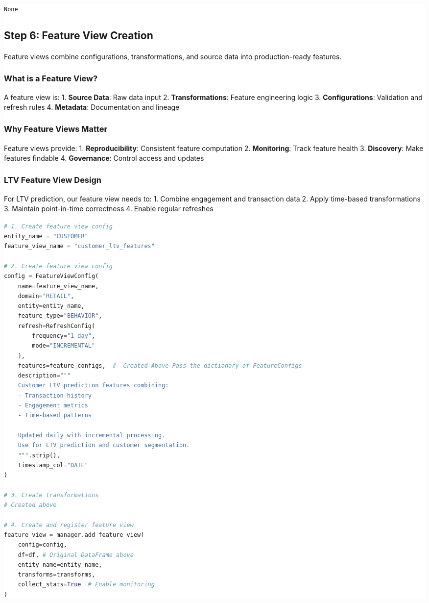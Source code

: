     None

## Step 6: Feature View Creation

Feature views combine configurations, transformations, and source data
into production-ready features.

### What is a Feature View?

A feature view is: 1. **Source Data**: Raw data input 2.
**Transformations**: Feature engineering logic 3. **Configurations**:
Validation and refresh rules 4. **Metadata**: Documentation and lineage

### Why Feature Views Matter

Feature views provide: 1. **Reproducibility**: Consistent feature
computation 2. **Monitoring**: Track feature health 3. **Discovery**:
Make features findable 4. **Governance**: Control access and updates

### LTV Feature View Design

For LTV prediction, our feature view needs to: 1. Combine engagement and
transaction data 2. Apply time-based transformations 3. Maintain
point-in-time correctness 4. Enable regular refreshes

``` python
# 1. Create feature view config
entity_name = "CUSTOMER"
feature_view_name = "customer_ltv_features"

# 2. Create feature view config
config = FeatureViewConfig(
    name=feature_view_name,
    domain="RETAIL",
    entity=entity_name,
    feature_type="BEHAVIOR",
    refresh=RefreshConfig(
        frequency="1 day",
        mode="INCREMENTAL"
    ),
    features=feature_configs,  #  Created Above Pass the dictionary of FeatureConfigs
    description="""
    Customer LTV prediction features combining:
    - Transaction history
    - Engagement metrics
    - Time-based patterns
    
    Updated daily with incremental processing.
    Use for LTV prediction and customer segmentation.
    """.strip(),
    timestamp_col="DATE"
)

# 3. Create transformations
# Created above

# 4. Create and register feature view
feature_view = manager.add_feature_view(
    config=config,
    df=df, # Original DataFrame above
    entity_name=entity_name,
    transforms=transforms,
    collect_stats=True  # Enable monitoring
)

```